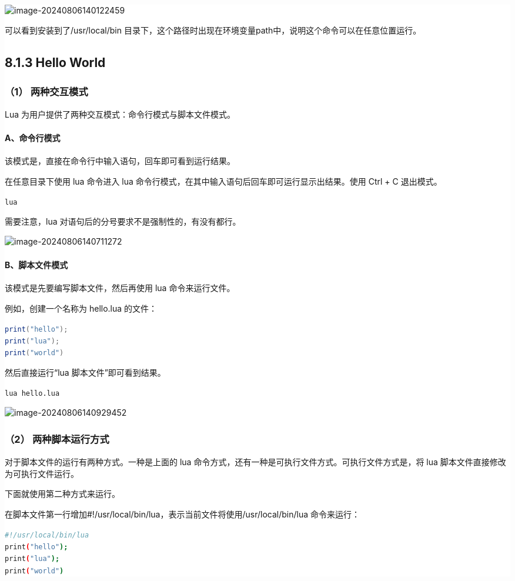 ![image-20240806140122459](https://gitee.com/LowProfile666/image-bed/raw/master/img/202408061401498.png)

可以看到安装到了/usr/local/bin 目录下，这个路径时出现在环境变量path中，说明这个命令可以在任意位置运行。

## 8.1.3   Hello World

### （1）  两种交互模式

Lua 为用户提供了两种交互模式：命令行模式与脚本文件模式。

#### A、命令行模式

该模式是，直接在命令行中输入语句，回车即可看到运行结果。

在任意目录下使用 lua 命令进入 lua 命令行模式，在其中输入语句后回车即可运行显示出结果。使用 Ctrl + C 退出模式。

```bash
lua
```

需要注意，lua 对语句后的分号要求不是强制性的，有没有都行。

![image-20240806140711272](https://gitee.com/LowProfile666/image-bed/raw/master/img/202408061407310.png)

#### B、脚本文件模式

该模式是先要编写脚本文件，然后再使用 lua 命令来运行文件。

例如，创建一个名称为 hello.lua 的文件：

```lua
print("hello");
print("lua");
print("world")
```

然后直接运行“lua 脚本文件”即可看到结果。

```bash
lua hello.lua
```

![image-20240806140929452](https://gitee.com/LowProfile666/image-bed/raw/master/img/202408061409487.png)

### （2）  两种脚本运行方式

对于脚本文件的运行有两种方式。一种是上面的 lua 命令方式，还有一种是可执行文件方式。可执行文件方式是，将 lua 脚本文件直接修改为可执行文件运行。

下面就使用第二种方式来运行。

在脚本文件第一行增加#!/usr/local/bin/lua，表示当前文件将使用/usr/local/bin/lua 命令来运行：

```bash
#!/usr/local/bin/lua
print("hello");
print("lua");
print("world")
```
